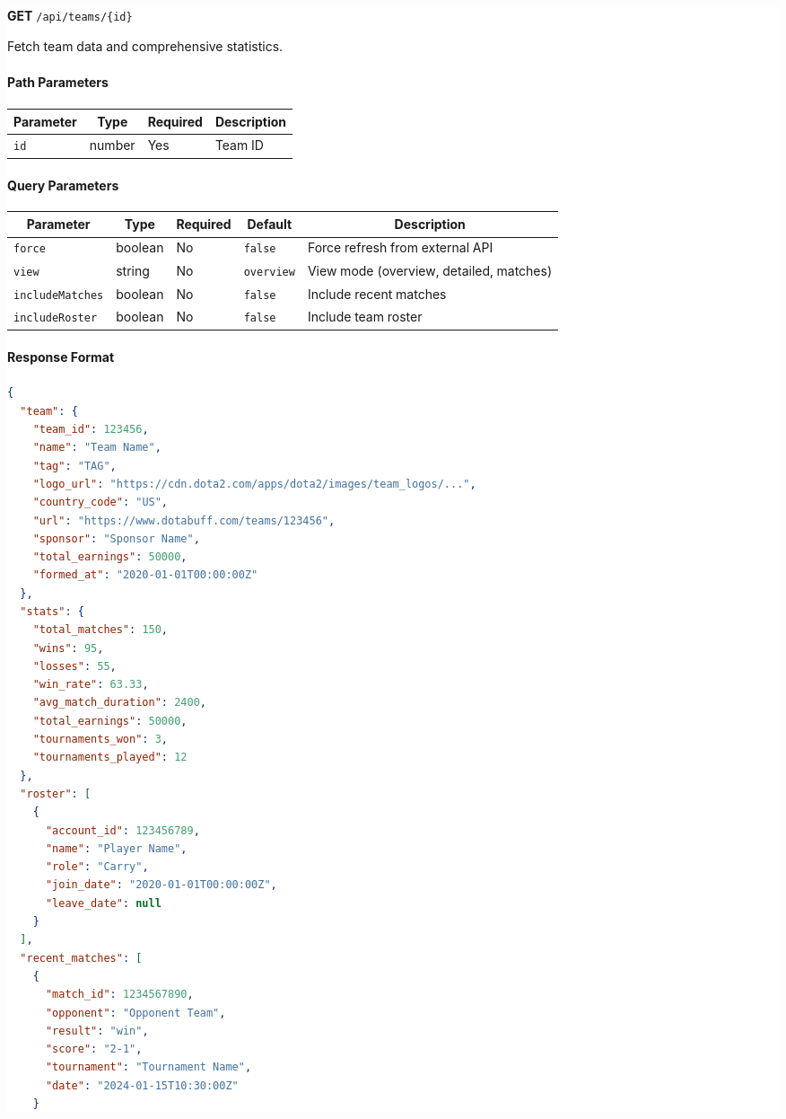 **GET** `/api/teams/{id}`

Fetch team data and comprehensive statistics.

#### Path Parameters

| Parameter | Type | Required | Description |
|-----------|------|----------|-------------|
| `id` | number | Yes | Team ID |

#### Query Parameters

| Parameter | Type | Required | Default | Description |
|-----------|------|----------|---------|-------------|
| `force` | boolean | No | `false` | Force refresh from external API |
| `view` | string | No | `overview` | View mode (overview, detailed, matches) |
| `includeMatches` | boolean | No | `false` | Include recent matches |
| `includeRoster` | boolean | No | `false` | Include team roster |

#### Response Format

```json
{
  "team": {
    "team_id": 123456,
    "name": "Team Name",
    "tag": "TAG",
    "logo_url": "https://cdn.dota2.com/apps/dota2/images/team_logos/...",
    "country_code": "US",
    "url": "https://www.dotabuff.com/teams/123456",
    "sponsor": "Sponsor Name",
    "total_earnings": 50000,
    "formed_at": "2020-01-01T00:00:00Z"
  },
  "stats": {
    "total_matches": 150,
    "wins": 95,
    "losses": 55,
    "win_rate": 63.33,
    "avg_match_duration": 2400,
    "total_earnings": 50000,
    "tournaments_won": 3,
    "tournaments_played": 12
  },
  "roster": [
    {
      "account_id": 123456789,
      "name": "Player Name",
      "role": "Carry",
      "join_date": "2020-01-01T00:00:00Z",
      "leave_date": null
    }
  ],
  "recent_matches": [
    {
      "match_id": 1234567890,
      "opponent": "Opponent Team",
      "result": "win",
      "score": "2-1",
      "tournament": "Tournament Name",
      "date": "2024-01-15T10:30:00Z"
    }
```